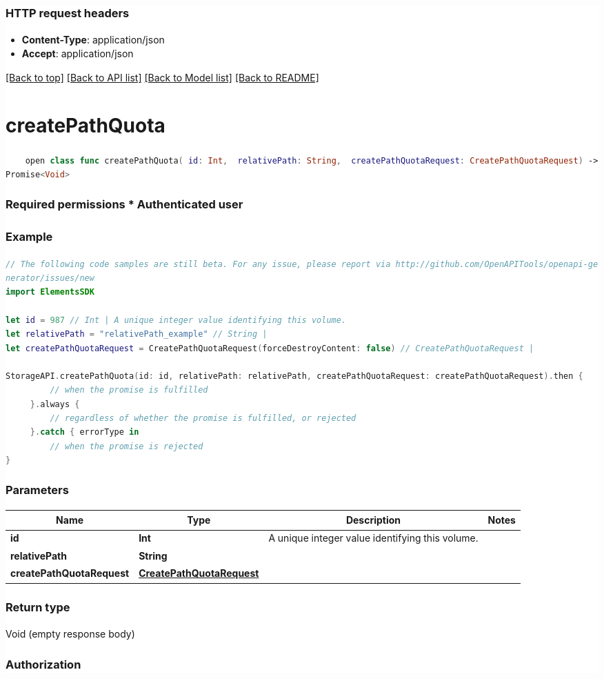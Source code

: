 ### HTTP request headers

 - **Content-Type**: application/json
 - **Accept**: application/json

[[Back to top]](#) [[Back to API list]](../README.md#documentation-for-api-endpoints) [[Back to Model list]](../README.md#documentation-for-models) [[Back to README]](../README.md)

# **createPathQuota**
```swift
    open class func createPathQuota( id: Int,  relativePath: String,  createPathQuotaRequest: CreatePathQuotaRequest) -> Promise<Void>
```



### Required permissions    * Authenticated user 

### Example 
```swift
// The following code samples are still beta. For any issue, please report via http://github.com/OpenAPITools/openapi-generator/issues/new
import ElementsSDK

let id = 987 // Int | A unique integer value identifying this volume.
let relativePath = "relativePath_example" // String | 
let createPathQuotaRequest = CreatePathQuotaRequest(forceDestroyContent: false) // CreatePathQuotaRequest | 

StorageAPI.createPathQuota(id: id, relativePath: relativePath, createPathQuotaRequest: createPathQuotaRequest).then {
         // when the promise is fulfilled
     }.always {
         // regardless of whether the promise is fulfilled, or rejected
     }.catch { errorType in
         // when the promise is rejected
}
```

### Parameters

Name | Type | Description  | Notes
------------- | ------------- | ------------- | -------------
 **id** | **Int** | A unique integer value identifying this volume. | 
 **relativePath** | **String** |  | 
 **createPathQuotaRequest** | [**CreatePathQuotaRequest**](CreatePathQuotaRequest.md) |  | 

### Return type

Void (empty response body)

### Authorization
